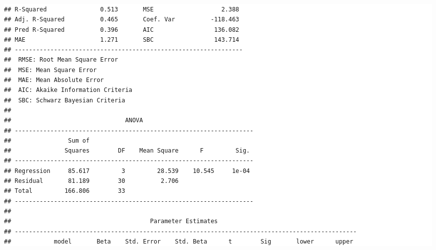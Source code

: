     ## R-Squared               0.513       MSE                   2.388 
    ## Adj. R-Squared          0.465       Coef. Var          -118.463 
    ## Pred R-Squared          0.396       AIC                 136.082 
    ## MAE                     1.271       SBC                 143.714 
    ## ----------------------------------------------------------------
    ##  RMSE: Root Mean Square Error 
    ##  MSE: Mean Square Error 
    ##  MAE: Mean Absolute Error 
    ##  AIC: Akaike Information Criteria 
    ##  SBC: Schwarz Bayesian Criteria 
    ## 
    ##                                ANOVA                                
    ## -------------------------------------------------------------------
    ##                Sum of                                              
    ##               Squares        DF    Mean Square      F         Sig. 
    ## -------------------------------------------------------------------
    ## Regression     85.617         3         28.539    10.545     1e-04 
    ## Residual       81.189        30          2.706                     
    ## Total         166.806        33                                    
    ## -------------------------------------------------------------------
    ## 
    ##                                       Parameter Estimates                                        
    ## ------------------------------------------------------------------------------------------------
    ##            model       Beta    Std. Error    Std. Beta      t        Sig       lower      upper 